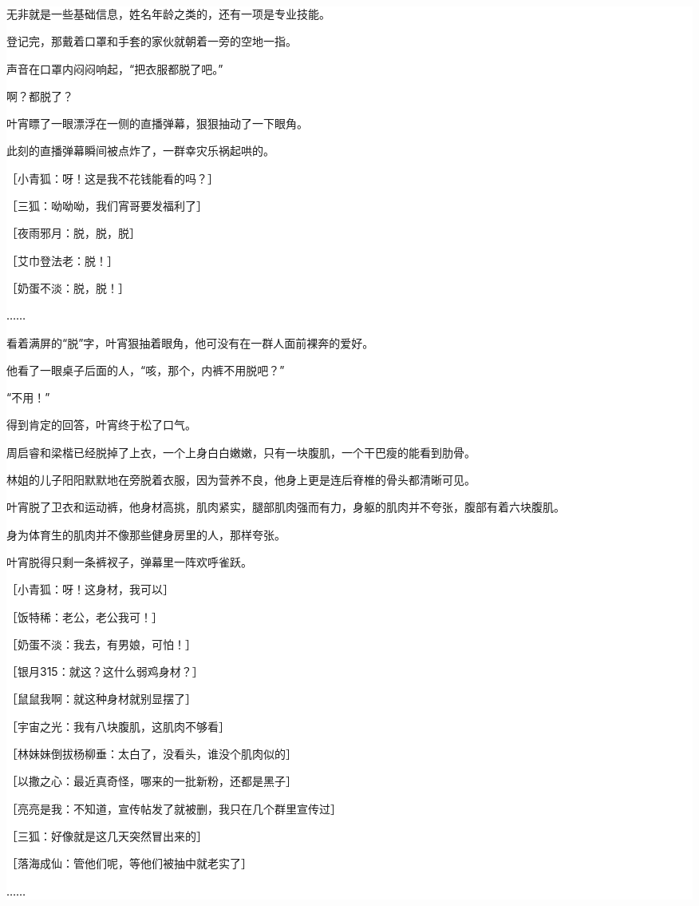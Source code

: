 无非就是一些基础信息，姓名年龄之类的，还有一项是专业技能。

登记完，那戴着口罩和手套的家伙就朝着一旁的空地一指。

声音在口罩内闷闷响起，“把衣服都脱了吧。”

啊？都脱了？

叶宵瞟了一眼漂浮在一侧的直播弹幕，狠狠抽动了一下眼角。

此刻的直播弹幕瞬间被点炸了，一群幸灾乐祸起哄的。

［小青狐：呀！这是我不花钱能看的吗？］

［三狐：呦呦呦，我们宵哥要发福利了］

［夜雨邪月：脱，脱，脱］

［艾巾登法老：脱！］

［奶蛋不淡：脱，脱！］

……

看着满屏的“脱”字，叶宵狠抽着眼角，他可没有在一群人面前裸奔的爱好。

他看了一眼桌子后面的人，“咳，那个，内裤不用脱吧？”

“不用！”

得到肯定的回答，叶宵终于松了口气。

周启睿和梁楷已经脱掉了上衣，一个上身白白嫩嫩，只有一块腹肌，一个干巴瘦的能看到肋骨。

林姐的儿子阳阳默默地在旁脱着衣服，因为营养不良，他身上更是连后脊椎的骨头都清晰可见。

叶宵脱了卫衣和运动裤，他身材高挑，肌肉紧实，腿部肌肉强而有力，身躯的肌肉并不夸张，腹部有着六块腹肌。

身为体育生的肌肉并不像那些健身房里的人，那样夸张。

叶宵脱得只剩一条裤衩子，弹幕里一阵欢呼雀跃。

［小青狐：呀！这身材，我可以］

［饭特稀：老公，老公我可！］

［奶蛋不淡：我去，有男娘，可怕！］

［银月315：就这？这什么弱鸡身材？］

［鼠鼠我啊：就这种身材就别显摆了］

［宇宙之光：我有八块腹肌，这肌肉不够看］

［林妹妹倒拔杨柳垂：太白了，没看头，谁没个肌肉似的］

［以撒之心：最近真奇怪，哪来的一批新粉，还都是黑子］

［亮亮是我：不知道，宣传帖发了就被删，我只在几个群里宣传过］

［三狐：好像就是这几天突然冒出来的］

［落海成仙：管他们呢，等他们被抽中就老实了］

……
